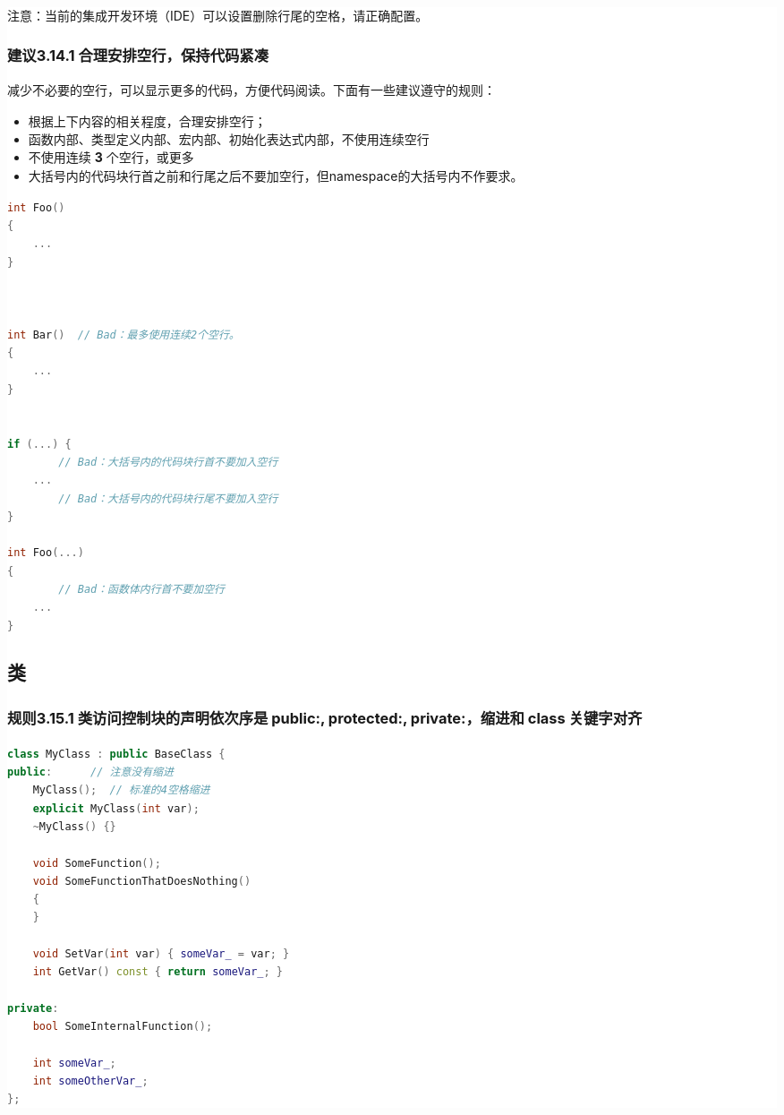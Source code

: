注意：当前的集成开发环境（IDE）可以设置删除行尾的空格，请正确配置。

### <a name="a3-14-1"></a>建议3.14.1 合理安排空行，保持代码紧凑

减少不必要的空行，可以显示更多的代码，方便代码阅读。下面有一些建议遵守的规则：
- 根据上下内容的相关程度，合理安排空行；
- 函数内部、类型定义内部、宏内部、初始化表达式内部，不使用连续空行
- 不使用连续 **3** 个空行，或更多
- 大括号内的代码块行首之前和行尾之后不要加空行，但namespace的大括号内不作要求。

```cpp
int Foo()
{
    ...
}



int Bar()  // Bad：最多使用连续2个空行。
{
    ...
}


if (...) {
        // Bad：大括号内的代码块行首不要加入空行
    ...
        // Bad：大括号内的代码块行尾不要加入空行
}

int Foo(...)
{
        // Bad：函数体内行首不要加空行
    ...
}
```

## <a name="c3-15"></a> 类
### <a name="r3-15-1"></a>规则3.15.1 类访问控制块的声明依次序是 public:, protected:, private:，缩进和 class 关键字对齐
```cpp
class MyClass : public BaseClass {
public:      // 注意没有缩进
    MyClass();  // 标准的4空格缩进
    explicit MyClass(int var);
    ~MyClass() {}

    void SomeFunction();
    void SomeFunctionThatDoesNothing()
    {
    }

    void SetVar(int var) { someVar_ = var; }
    int GetVar() const { return someVar_; }

private:
    bool SomeInternalFunction();

    int someVar_;
    int someOtherVar_;
};
```
